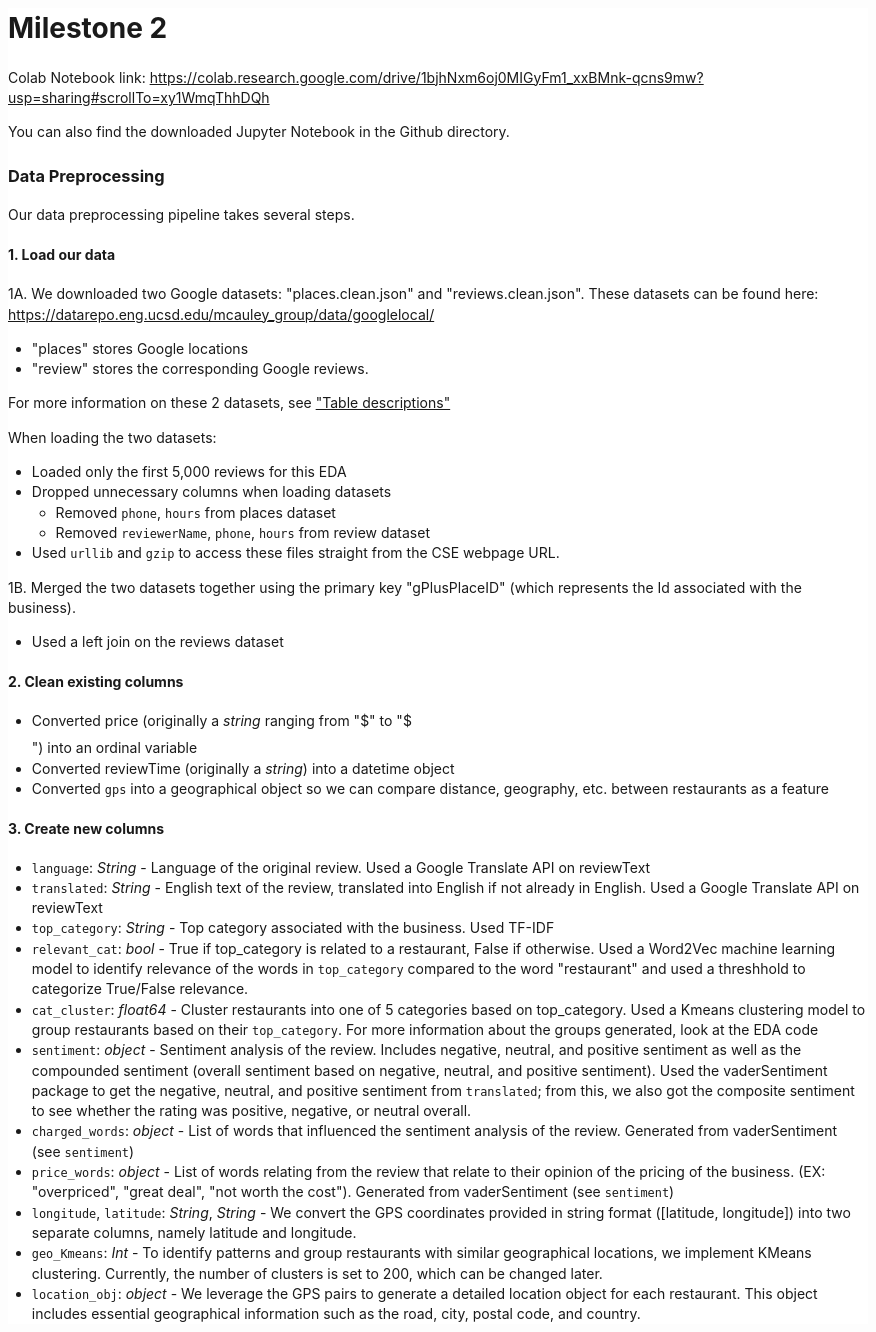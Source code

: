 # Milestone 2
Colab Notebook link: https://colab.research.google.com/drive/1bjhNxm6oj0MIGyFm1_xxBMnk-qcns9mw?usp=sharing#scrollTo=xy1WmqThhDQh

You can also find the downloaded Jupyter Notebook in the Github directory.

### Data Preprocessing
Our data preprocessing pipeline takes several steps.

#### 1\. Load our data

1A. We downloaded two Google datasets: "places.clean.json" and "reviews.clean.json". These datasets can be found here: https://datarepo.eng.ucsd.edu/mcauley_group/data/googlelocal/
- "places" stores Google locations
- "review" stores the corresponding Google reviews.

For more information on these 2 datasets, see ["Table descriptions"](#table-descriptions)

When loading the two datasets:
- Loaded only the first 5,000 reviews for this EDA
- Dropped unnecessary columns when loading datasets
  - Removed `phone`, `hours` from places dataset
  - Removed `reviewerName`, `phone`, `hours` from review dataset 
- Used `urllib` and `gzip` to access these files straight from the CSE webpage URL.

1B. Merged the two datasets together using the primary key "gPlusPlaceID" (which represents the Id associated with the business).
- Used a left join on the reviews dataset

#### 2\. Clean existing columns
- Converted price (originally a *string* ranging from "$" to "$$$$$") into an ordinal variable
- Converted reviewTime (originally a *string*) into a datetime object
- Converted `gps` into a geographical object so we can compare distance, geography, etc. between restaurants as a feature

#### 3\. Create new columns
- `language`: *String* - Language of the original review. Used a Google Translate API on reviewText
- `translated`: *String* - English text of the review, translated into English if not already in English. Used a Google Translate API on reviewText
- `top_category`: *String* - Top category associated with the business. Used TF-IDF
- `relevant_cat`: *bool* - True if top_category is related to a restaurant, False if otherwise. Used a Word2Vec machine learning model to identify relevance of the words in `top_category` compared to the word "restaurant" and used a threshhold to categorize True/False relevance.
- `cat_cluster`: *float64* - Cluster restaurants into one of 5 categories based on top_category. Used a Kmeans clustering model to group restaurants based on their `top_category`. For more information about the groups generated, look at the EDA code
- `sentiment`: *object* - Sentiment analysis of the review. Includes negative, neutral, and positive sentiment as well as the compounded sentiment (overall sentiment based on negative, neutral, and positive sentiment). Used the vaderSentiment package to get the negative, neutral, and positive sentiment from `translated`; from this, we also got the composite sentiment to see whether the rating was positive, negative, or neutral overall.
- `charged_words`: *object* - List of words that influenced the sentiment analysis of the review. Generated from vaderSentiment (see `sentiment`)
- `price_words`: *object* - List of words relating from the review that relate to their opinion of the pricing of the business. (EX: "overpriced", "great deal", "not worth the cost"). Generated from vaderSentiment (see `sentiment`)
- `longitude`, `latitude`: *String*, *String* - We convert the GPS coordinates provided in string format ([latitude, longitude]) into two separate columns, namely latitude and longitude.
- `geo_Kmeans`: *Int* - To identify patterns and group restaurants with similar geographical locations, we implement KMeans clustering. Currently, the number of clusters is set to 200, which can be changed later.
- `location_obj`: *object* - We leverage the GPS pairs to generate a detailed location object for each restaurant. This object includes essential geographical information such as the road, city, postal code, and country.
